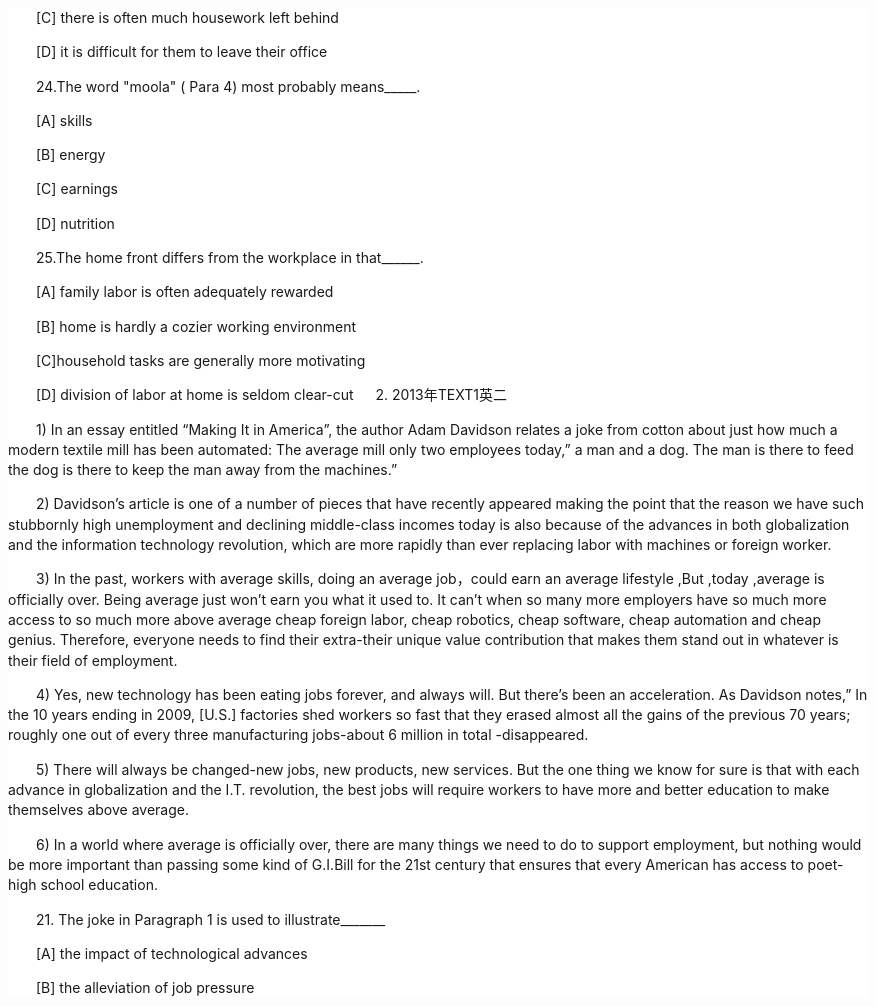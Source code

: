 　　[C] there is often much housework left behind

　　[D] it is difficult for them to leave their office

　　24.The word "moola" ( Para 4) most probably means_____.

　　[A] skills

　　[B] energy

　　[C] earnings

　　[D] nutrition

　　25.The home front differs from the workplace in that______.

　　[A] family labor is often adequately rewarded

　　[B] home is hardly a cozier working environment

　　[C]household tasks are generally more motivating

　　[D] division of labor at home is seldom clear-cut  
2. 2013年TEXT1英二 

　　1)  In an essay entitled “Making It in America”, the author Adam Davidson relates a joke from cotton about just how much a modern textile mill has been automated: The average mill only two employees today,” a man and a dog. The man is there to feed the dog is there to keep the man away from the machines.”

　　2)  Davidson’s article is one of a number of pieces that have recently appeared making the point that the reason we have such stubbornly high unemployment and declining middle-class incomes today is also because of the advances in both globalization and the information technology revolution, which are more rapidly than ever replacing labor with machines or foreign worker.

　　3)  In the past, workers with average skills, doing an average job，could earn an average lifestyle ,But ,today ,average is officially over. Being average just won’t earn you what it used to. It can’t when so many more employers have so much more access to so much more above average cheap foreign labor, cheap robotics, cheap software, cheap automation and cheap genius. Therefore, everyone needs to find their extra-their unique value contribution that makes them stand out in whatever is their field of employment.

　　4)  Yes, new technology has been eating jobs forever, and always will. But there’s been an acceleration. As Davidson notes,” In the 10 years ending in 2009, [U.S.] factories shed workers so fast that they erased almost all the gains of the previous 70 years; roughly one out of every three manufacturing jobs-about 6 million in total -disappeared.

　　5)  There will always be changed-new jobs, new products, new services. But the one thing we know for sure is that with each advance in globalization and the I.T. revolution, the best jobs will require workers to have more and better education to make themselves above average.

　　6)  In a world where average is officially over, there are many things we need to do to support employment, but nothing would be more important than passing some kind of G.I.Bill for the 21st century that ensures that every American has access to poet-high school education.

　　21. The joke in Paragraph 1 is used to illustrate_______

　　[A] the impact of technological advances

　　[B] the alleviation of job pressure
